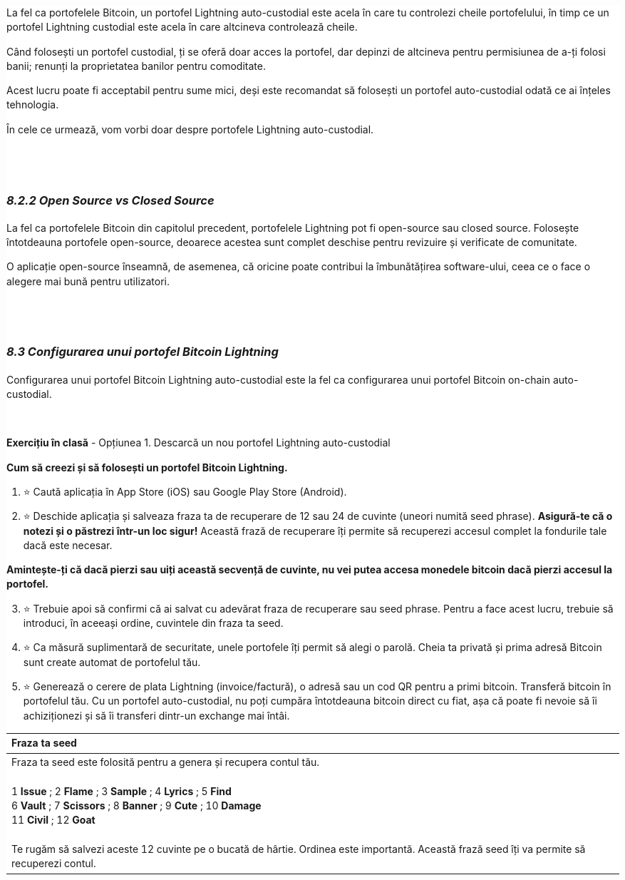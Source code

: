 La fel ca portofelele Bitcoin, un portofel Lightning auto-custodial este acela în care tu controlezi cheile portofelului, în timp ce un portofel Lightning custodial este acela în care altcineva controlează cheile.

Când folosești un portofel custodial, ți se oferă doar acces la portofel, dar depinzi de altcineva pentru permisiunea de a-ți folosi banii; renunți la proprietatea banilor pentru comoditate.

Acest lucru poate fi acceptabil pentru sume mici, deși este recomandat să folosești un portofel auto-custodial odată ce ai înțeles tehnologia.

În cele ce urmează, vom vorbi doar despre portofele Lightning auto-custodial.

<br/>
<br/>

### _8.2.2 Open Source vs Closed Source_

La fel ca portofelele Bitcoin din capitolul precedent, portofelele Lightning pot fi open-source sau closed source. Folosește întotdeauna portofele open-source, deoarece acestea sunt complet deschise pentru revizuire și verificate de comunitate.

O aplicație open-source înseamnă, de asemenea, că oricine poate contribui la îmbunătățirea software-ului, ceea ce o face o alegere mai bună pentru utilizatori.

<br/>
<br/>

### ***8.3 Configurarea unui portofel Bitcoin Lightning***    

Configurarea unui portofel Bitcoin Lightning auto-custodial este la fel ca configurarea unui portofel Bitcoin on-chain auto-custodial.

<br/>

**Exercițiu în clasă** - Opțiunea 1. Descarcă un nou portofel Lightning auto-custodial

**Cum să creezi și să folosești un portofel Bitcoin Lightning.**

1. ⭐ Caută aplicația în App Store (iOS) sau Google Play Store (Android).

2. ⭐ Deschide aplicația și salveaza fraza ta de recuperare de 12 sau 24 de cuvinte (uneori numită seed phrase). **Asigură-te că o notezi și o păstrezi într-un loc sigur!** Această frază de recuperare îți permite să recuperezi accesul complet la fondurile tale dacă este necesar.

**Amintește-ți că dacă pierzi sau uiți această secvență de cuvinte, nu vei putea accesa monedele bitcoin dacă pierzi accesul la portofel.**

3. ⭐ Trebuie apoi să confirmi că ai salvat cu adevărat fraza de recuperare sau seed phrase. Pentru a face acest lucru, trebuie să introduci, în aceeași ordine, cuvintele din fraza ta seed.

4. ⭐ Ca măsură suplimentară de securitate, unele portofele îți permit să alegi o parolă. Cheia ta privată și prima adresă Bitcoin sunt create automat de portofelul tău.

5. ⭐ Generează o cerere de plata Lightning (invoice/factură), o adresă sau un cod QR pentru a primi bitcoin. Transferă bitcoin în portofelul tău. Cu un portofel auto-custodial, nu poți cumpăra întotdeauna bitcoin direct cu fiat, așa că poate fi nevoie să îi achiziționezi și să îi transferi dintr-un exchange mai întâi.

| Fraza ta seed |
| :------------- |
| Fraza ta seed este folosită pentru a genera și recupera contul tău. <br> <br> 1 **Issue** ; 2 **Flame** ; 3 **Sample** ; 4 **Lyrics** ; 5 **Find** <br> 6 **Vault** ; 7 **Scissors** ; 8 **Banner** ; 9 **Cute** ; 10 **Damage** <br> 11 **Civil** ; 12 **Goat** <br> <br> Te rugăm să salvezi aceste 12 cuvinte pe o bucată de hârtie. Ordinea este importantă. Această frază seed îți va permite să recuperezi contul. |
